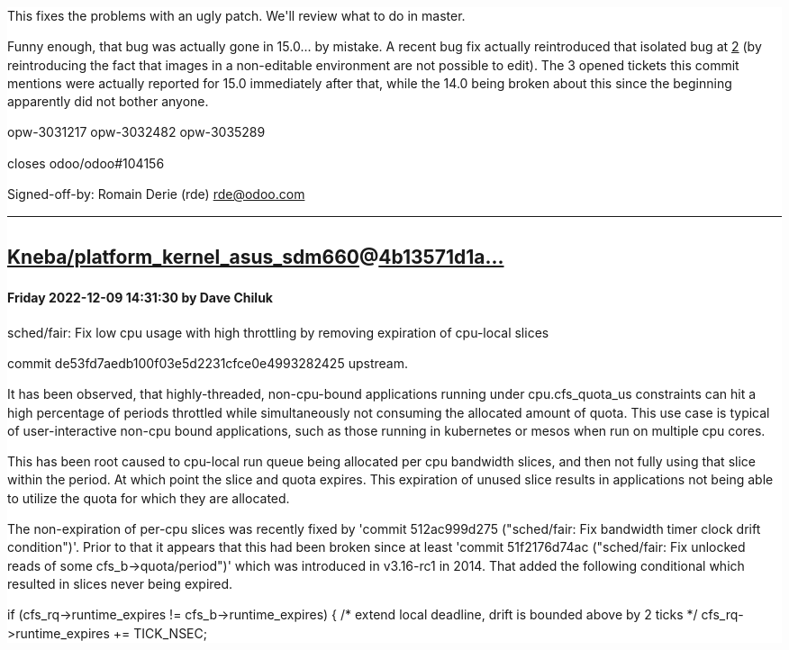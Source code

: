 This fixes the problems with an ugly patch. We'll review what to do in
master.

Funny enough, that bug was actually gone in 15.0... by mistake. A recent
bug fix actually reintroduced that isolated bug at [2] (by reintroducing
the fact that images in a non-editable environment are not possible to
edit). The 3 opened tickets this commit mentions were actually reported
for 15.0 immediately after that, while the 14.0 being broken about this
since the beginning apparently did not bother anyone.

[1]: https://github.com/odoo/odoo/commit/656cac1bf21c7c5a56aa569008aac58436c747fb
[2]: https://github.com/odoo/odoo/commit/e113bae04a64a8bd341a80736086ab7c25079dd3

opw-3031217
opw-3032482
opw-3035289

closes odoo/odoo#104156

Signed-off-by: Romain Derie (rde) <rde@odoo.com>

---
## [Kneba/platform_kernel_asus_sdm660](https://github.com/Kneba/platform_kernel_asus_sdm660)@[4b13571d1a...](https://github.com/Kneba/platform_kernel_asus_sdm660/commit/4b13571d1acbeb3a6ae08a9009c42b30d6b6e6f8)
#### Friday 2022-12-09 14:31:30 by Dave Chiluk

sched/fair: Fix low cpu usage with high throttling by removing expiration of cpu-local slices

commit de53fd7aedb100f03e5d2231cfce0e4993282425 upstream.

It has been observed, that highly-threaded, non-cpu-bound applications
running under cpu.cfs_quota_us constraints can hit a high percentage of
periods throttled while simultaneously not consuming the allocated
amount of quota. This use case is typical of user-interactive non-cpu
bound applications, such as those running in kubernetes or mesos when
run on multiple cpu cores.

This has been root caused to cpu-local run queue being allocated per cpu
bandwidth slices, and then not fully using that slice within the period.
At which point the slice and quota expires. This expiration of unused
slice results in applications not being able to utilize the quota for
which they are allocated.

The non-expiration of per-cpu slices was recently fixed by
'commit 512ac999d275 ("sched/fair: Fix bandwidth timer clock drift
condition")'. Prior to that it appears that this had been broken since
at least 'commit 51f2176d74ac ("sched/fair: Fix unlocked reads of some
cfs_b->quota/period")' which was introduced in v3.16-rc1 in 2014. That
added the following conditional which resulted in slices never being
expired.

if (cfs_rq->runtime_expires != cfs_b->runtime_expires) {
	/* extend local deadline, drift is bounded above by 2 ticks */
	cfs_rq->runtime_expires += TICK_NSEC;
